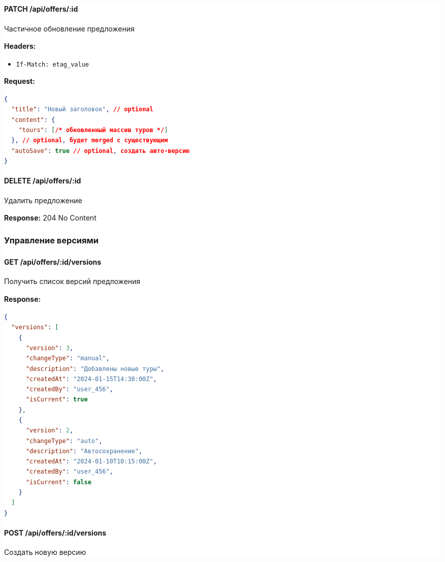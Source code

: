 #### PATCH /api/offers/:id
Частичное обновление предложения

**Headers:**
- `If-Match: etag_value`

**Request:**
```json
{
  "title": "Новый заголовок", // optional
  "content": {
    "tours": [/* обновленный массив туров */]
  }, // optional, будет merged с существующим
  "autoSave": true // optional, создать авто-версию
}
```

#### DELETE /api/offers/:id
Удалить предложение

**Response:** 204 No Content

### Управление версиями

#### GET /api/offers/:id/versions
Получить список версий предложения

**Response:**
```json
{
  "versions": [
    {
      "version": 3,
      "changeType": "manual",
      "description": "Добавлены новые туры",
      "createdAt": "2024-01-15T14:30:00Z",
      "createdBy": "user_456",
      "isCurrent": true
    },
    {
      "version": 2,
      "changeType": "auto",
      "description": "Автосохранение",
      "createdAt": "2024-01-10T10:15:00Z",
      "createdBy": "user_456",
      "isCurrent": false
    }
  ]
}
```

#### POST /api/offers/:id/versions
Создать новую версию

